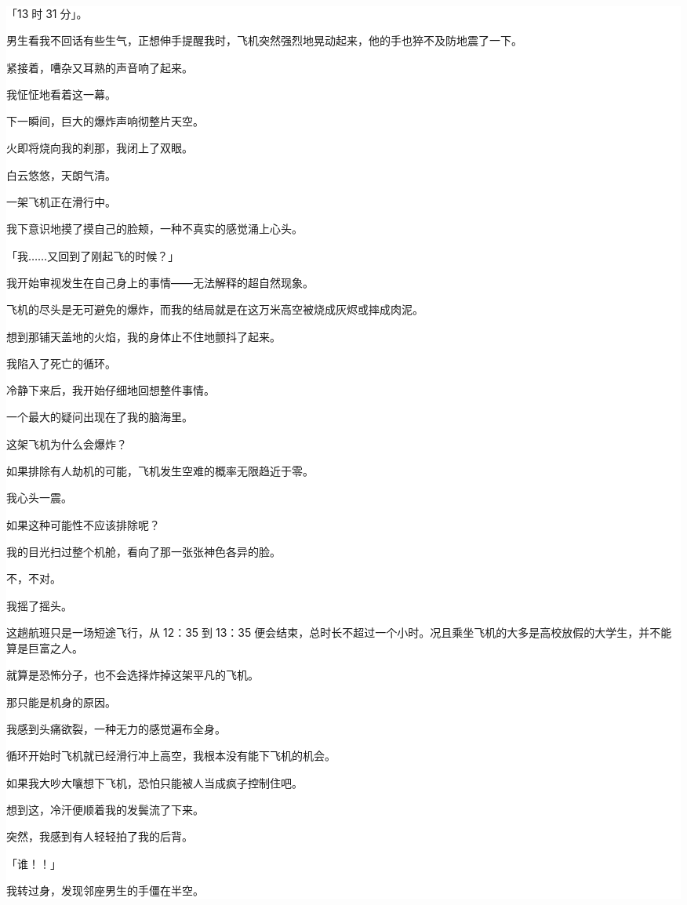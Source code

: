 「13 时 31 分」。

男生看我不回话有些生气，正想伸手提醒我时，飞机突然强烈地晃动起来，他的手也猝不及防地震了一下。

紧接着，嘈杂又耳熟的声音响了起来。

我怔怔地看着这一幕。

下一瞬间，巨大的爆炸声响彻整片天空。

火即将烧向我的刹那，我闭上了双眼。

白云悠悠，天朗气清。

一架飞机正在滑行中。

我下意识地摸了摸自己的脸颊，一种不真实的感觉涌上心头。

「我……又回到了刚起飞的时候？」

我开始审视发生在自己身上的事情——无法解释的超自然现象。

飞机的尽头是无可避免的爆炸，而我的结局就是在这万米高空被烧成灰烬或摔成肉泥。

想到那铺天盖地的火焰，我的身体止不住地颤抖了起来。

我陷入了死亡的循环。

冷静下来后，我开始仔细地回想整件事情。

一个最大的疑问出现在了我的脑海里。

这架飞机为什么会爆炸？

如果排除有人劫机的可能，飞机发生空难的概率无限趋近于零。

我心头一震。

如果这种可能性不应该排除呢？

我的目光扫过整个机舱，看向了那一张张神色各异的脸。

不，不对。

我摇了摇头。

这趟航班只是一场短途飞行，从 12：35 到 13：35 便会结束，总时长不超过一个小时。况且乘坐飞机的大多是高校放假的大学生，并不能算是巨富之人。

就算是恐怖分子，也不会选择炸掉这架平凡的飞机。

那只能是机身的原因。

我感到头痛欲裂，一种无力的感觉遍布全身。

循环开始时飞机就已经滑行冲上高空，我根本没有能下飞机的机会。

如果我大吵大嚷想下飞机，恐怕只能被人当成疯子控制住吧。

想到这，冷汗便顺着我的发鬓流了下来。

突然，我感到有人轻轻拍了我的后背。

「谁！！」

我转过身，发现邻座男生的手僵在半空。
